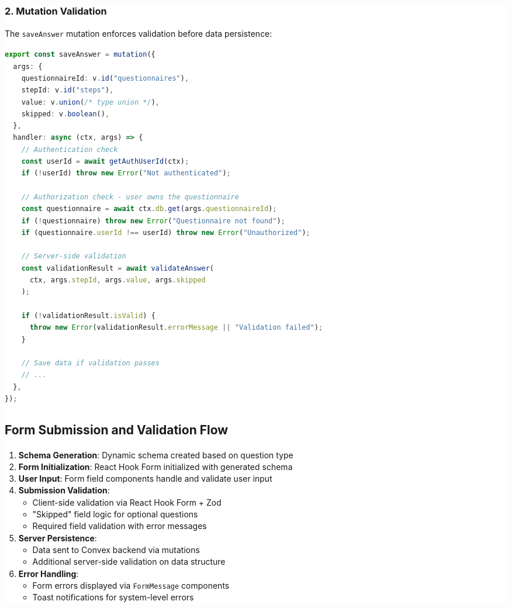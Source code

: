 ### 2. Mutation Validation

The `saveAnswer` mutation enforces validation before data persistence:

```typescript
export const saveAnswer = mutation({
  args: {
    questionnaireId: v.id("questionnaires"),
    stepId: v.id("steps"),
    value: v.union(/* type union */),
    skipped: v.boolean(),
  },
  handler: async (ctx, args) => {
    // Authentication check
    const userId = await getAuthUserId(ctx);
    if (!userId) throw new Error("Not authenticated");

    // Authorization check - user owns the questionnaire
    const questionnaire = await ctx.db.get(args.questionnaireId);
    if (!questionnaire) throw new Error("Questionnaire not found");
    if (questionnaire.userId !== userId) throw new Error("Unauthorized");

    // Server-side validation
    const validationResult = await validateAnswer(
      ctx, args.stepId, args.value, args.skipped
    );
    
    if (!validationResult.isValid) {
      throw new Error(validationResult.errorMessage || "Validation failed");
    }

    // Save data if validation passes
    // ...
  },
});
```

## Form Submission and Validation Flow

1. **Schema Generation**: Dynamic schema created based on question type
2. **Form Initialization**: React Hook Form initialized with generated schema
3. **User Input**: Form field components handle and validate user input
4. **Submission Validation**:
   - Client-side validation via React Hook Form + Zod
   - "Skipped" field logic for optional questions
   - Required field validation with error messages
5. **Server Persistence**:
   - Data sent to Convex backend via mutations
   - Additional server-side validation on data structure
6. **Error Handling**:
   - Form errors displayed via `FormMessage` components
   - Toast notifications for system-level errors
